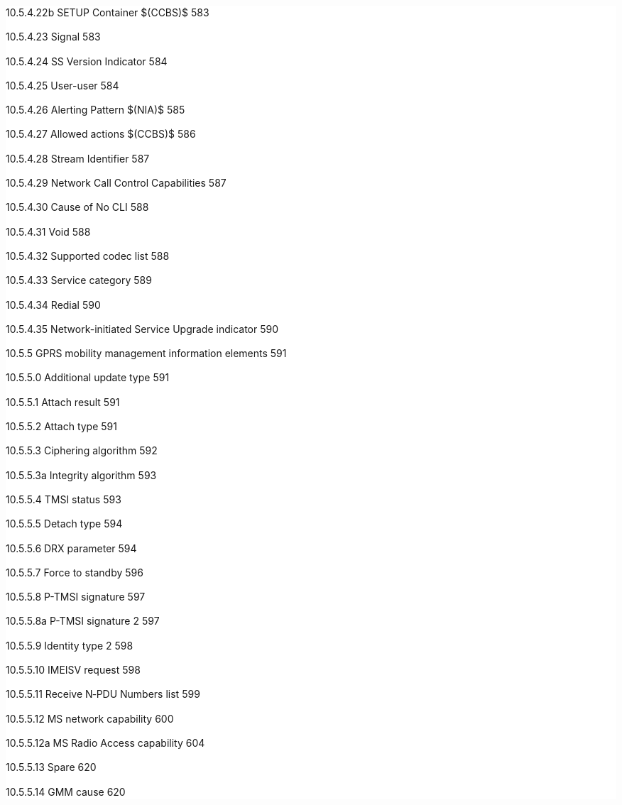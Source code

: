 10.5.4.22b SETUP Container \$(CCBS)\$ 583

10.5.4.23 Signal 583

10.5.4.24 SS Version Indicator 584

10.5.4.25 User-user 584

10.5.4.26 Alerting Pattern \$(NIA)\$ 585

10.5.4.27 Allowed actions \$(CCBS)\$ 586

10.5.4.28 Stream Identifier 587

10.5.4.29 Network Call Control Capabilities 587

10.5.4.30 Cause of No CLI 588

10.5.4.31 Void 588

10.5.4.32 Supported codec list 588

10.5.4.33 Service category 589

10.5.4.34 Redial 590

10.5.4.35 Network-initiated Service Upgrade indicator 590

10.5.5 GPRS mobility management information elements 591

10.5.5.0 Additional update type 591

10.5.5.1 Attach result 591

10.5.5.2 Attach type 591

10.5.5.3 Ciphering algorithm 592

10.5.5.3a Integrity algorithm 593

10.5.5.4 TMSI status 593

10.5.5.5 Detach type 594

10.5.5.6 DRX parameter 594

10.5.5.7 Force to standby 596

10.5.5.8 P-TMSI signature 597

10.5.5.8a P-TMSI signature 2 597

10.5.5.9 Identity type 2 598

10.5.5.10 IMEISV request 598

10.5.5.11 Receive N‑PDU Numbers list 599

10.5.5.12 MS network capability 600

10.5.5.12a MS Radio Access capability 604

10.5.5.13 Spare 620

10.5.5.14 GMM cause 620
